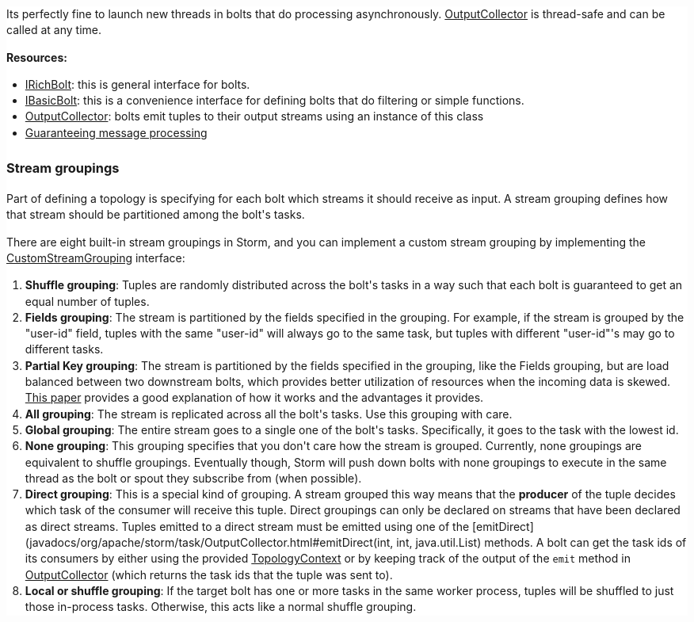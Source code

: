 Its perfectly fine to launch new threads in bolts that do processing asynchronously. [OutputCollector](javadocs/org/apache/storm/task/OutputCollector.html) is thread-safe and can be called at any time.

**Resources:**

* [IRichBolt](javadocs/org/apache/storm/topology/IRichBolt.html): this is general interface for bolts.
* [IBasicBolt](javadocs/org/apache/storm/topology/IBasicBolt.html): this is a convenience interface for defining bolts that do filtering or simple functions.
* [OutputCollector](javadocs/org/apache/storm/task/OutputCollector.html): bolts emit tuples to their output streams using an instance of this class
* [Guaranteeing message processing](Guaranteeing-message-processing.html)

### Stream groupings

Part of defining a topology is specifying for each bolt which streams it should receive as input. A stream grouping defines how that stream should be partitioned among the bolt's tasks.

There are eight built-in stream groupings in Storm, and you can implement a custom stream grouping by implementing the [CustomStreamGrouping](javadocs/org/apache/storm/grouping/CustomStreamGrouping.html) interface:

1. **Shuffle grouping**: Tuples are randomly distributed across the bolt's tasks in a way such that each bolt is guaranteed to get an equal number of tuples.
2. **Fields grouping**: The stream is partitioned by the fields specified in the grouping. For example, if the stream is grouped by the "user-id" field, tuples with the same "user-id" will always go to the same task, but tuples with different "user-id"'s may go to different tasks.
3. **Partial Key grouping**: The stream is partitioned by the fields specified in the grouping, like the Fields grouping, but are load balanced between two downstream bolts, which provides better utilization of resources when the incoming data is skewed. [This paper](https://melmeric.files.wordpress.com/2014/11/the-power-of-both-choices-practical-load-balancing-for-distributed-stream-processing-engines.pdf) provides a good explanation of how it works and the advantages it provides.
4. **All grouping**: The stream is replicated across all the bolt's tasks. Use this grouping with care.
5. **Global grouping**: The entire stream goes to a single one of the bolt's tasks. Specifically, it goes to the task with the lowest id.
6. **None grouping**: This grouping specifies that you don't care how the stream is grouped. Currently, none groupings are equivalent to shuffle groupings. Eventually though, Storm will push down bolts with none groupings to execute in the same thread as the bolt or spout they subscribe from (when possible).
7. **Direct grouping**: This is a special kind of grouping. A stream grouped this way means that the __producer__ of the tuple decides which task of the consumer will receive this tuple. Direct groupings can only be declared on streams that have been declared as direct streams. Tuples emitted to a direct stream must be emitted using one of the [emitDirect](javadocs/org/apache/storm/task/OutputCollector.html#emitDirect(int, int, java.util.List) methods. A bolt can get the task ids of its consumers by either using the provided [TopologyContext](javadocs/org/apache/storm/task/TopologyContext.html) or by keeping track of the output of the `emit` method in [OutputCollector](javadocs/org/apache/storm/task/OutputCollector.html) (which returns the task ids that the tuple was sent to).
8. **Local or shuffle grouping**: If the target bolt has one or more tasks in the same worker process, tuples will be shuffled to just those in-process tasks. Otherwise, this acts like a normal shuffle grouping.
